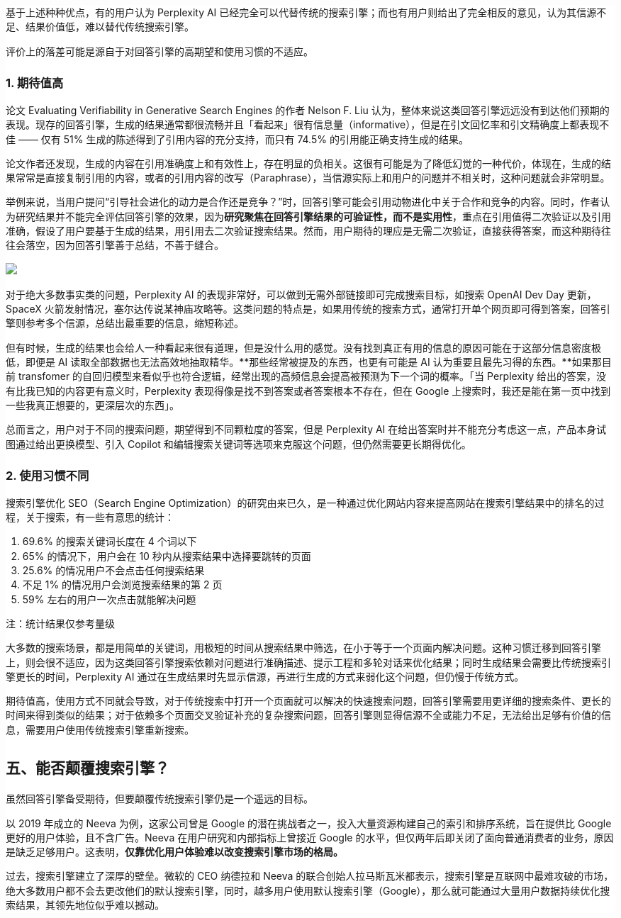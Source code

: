 基于上述种种优点，有的用户认为 Perplexity AI 已经完全可以代替传统的搜索引擎；而也有用户则给出了完全相反的意见，认为其信源不足、结果价值低，难以替代传统搜索引擎。

评价上的落差可能是源自于对回答引擎的高期望和使用习惯的不适应。

### 1\. 期待值高

论文 Evaluating Verifiability in Generative Search Engines 的作者 Nelson F. Liu 认为，整体来说这类回答引擎远远没有到达他们预期的表现。现存的回答引擎，生成的结果通常都很流畅并且「看起来」很有信息量（informative），但是在引文回忆率和引文精确度上都表现不佳 —— 仅有 51% 生成的陈述得到了引用内容的充分支持，而只有 74.5% 的引用能正确支持生成的结果。

论文作者还发现，生成的内容在引用准确度上和有效性上，存在明显的负相关。这很有可能是为了降低幻觉的一种代价，体现在，生成的结果常常是直接复制引用的内容，或者的引用内容的改写（Paraphrase），当信源实际上和用户的问题并不相关时，这种问题就会非常明显。

举例来说，当用户提问“引导社会进化的动力是合作还是竞争？”时，回答引擎可能会引用动物进化中关于合作和竞争的内容。同时，作者认为研究结果并不能完全评估回答引擎的效果，因为**研究聚焦在回答引擎结果的可验证性，而不是实用性**，重点在引用值得二次验证以及引用准确，假设了用户要基于生成的结果，用引用去二次验证搜索结果。然而，用户期待的理应是无需二次验证，直接获得答案，而这种期待往往会落空，因为回答引擎善于总结，不善于缝合。

![](https://image.woshipm.com/wp-files/2024/01/U3ViYAlNMYZjJ7LhXLPr.png)

对于绝大多数事实类的问题，Perplexity AI 的表现非常好，可以做到无需外部链接即可完成搜索目标，如搜索 OpenAI Dev Day 更新，SpaceX 火箭发射情况，塞尔达传说某神庙攻略等。这类问题的特点是，如果用传统的搜索方式，通常打开单个网页即可得到答案，回答引擎则参考多个信源，总结出最重要的信息，缩短称述。

但有时候，生成的结果也会给人一种看起来很有道理，但是没什么用的感觉。没有找到真正有用的信息的原因可能在于这部分信息密度极低，即便是 AI 读取全部数据也无法高效地抽取精华。**那些经常被提及的东西，也更有可能是 AI 认为重要且最先习得的东西。**如果那目前 transfomer 的自回归模型来看似乎也符合逻辑，经常出现的高频信息会提高被预测为下一个词的概率。「当 Perplexity 给出的答案，没有比我已知的内容更有意义时，Perplexity 表现得像是找不到答案或者答案根本不存在，但在 Google 上搜索时，我还是能在第一页中找到一些我真正想要的，更深层次的东西」。

总而言之，用户对于不同的搜索问题，期望得到不同颗粒度的答案，但是 Perplexity AI 在给出答案时并不能充分考虑这一点，产品本身试图通过给出更换模型、引入 Copilot 和编辑搜索关键词等选项来克服这个问题，但仍然需要更长期得优化。

### 2\. 使用习惯不同

搜索引擎优化 SEO（Search Engine Optimization）的研究由来已久，是一种通过优化网站内容来提高网站在搜索引擎结果中的排名的过程，关于搜索，有一些有意思的统计：

1.  69.6% 的搜索关键词长度在 4 个词以下
2.  65% 的情况下，用户会在 10 秒内从搜索结果中选择要跳转的页面
3.  25.6% 的情况用户不会点击任何搜索结果
4.  不足 1% 的情况用户会浏览搜索结果的第 2 页
5.  59% 左右的用户一次点击就能解决问题

注：统计结果仅参考量级

大多数的搜索场景，都是用简单的关键词，用极短的时间从搜索结果中筛选，在小于等于一个页面内解决问题。这种习惯迁移到回答引擎上，则会很不适应，因为这类回答引擎搜索依赖对问题进行准确描述、提示工程和多轮对话来优化结果；同时生成结果会需要比传统搜索引擎更长的时间，Perplexity AI 通过在生成结果时先显示信源，再进行生成的方式来弱化这个问题，但仍慢于传统方式。

期待值高，使用方式不同就会导致，对于传统搜索中打开一个页面就可以解决的快速搜索问题，回答引擎需要用更详细的搜索条件、更长的时间来得到类似的结果；对于依赖多个页面交叉验证补充的复杂搜索问题，回答引擎则显得信源不全或能力不足，无法给出足够有价值的信息，需要用户使用传统搜索引擎重新搜索。

## 五、能否颠覆搜索引擎？

虽然回答引擎备受期待，但要颠覆传统搜索引擎仍是一个遥远的目标。

以 2019 年成立的 Neeva 为例，这家公司曾是 Google 的潜在挑战者之一，投入大量资源构建自己的索引和排序系统，旨在提供比 Google 更好的用户体验，且不含广告。Neeva 在用户研究和内部指标上曾接近 Google 的水平，但仅两年后即关闭了面向普通消费者的业务，原因是缺乏足够用户。这表明，**仅靠优化用户体验难以改变搜索引擎市场的格局。**

过去，搜索引擎建立了深厚的壁垒。微软的 CEO 纳德拉和 Neeva 的联合创始人拉马斯瓦米都表示，搜索引擎是互联网中最难攻破的市场，绝大多数用户都不会去更改他们的默认搜索引擎，同时，越多用户使用默认搜索引擎（Google），那么就可能通过大量用户数据持续优化搜索结果，其领先地位似乎难以撼动。
